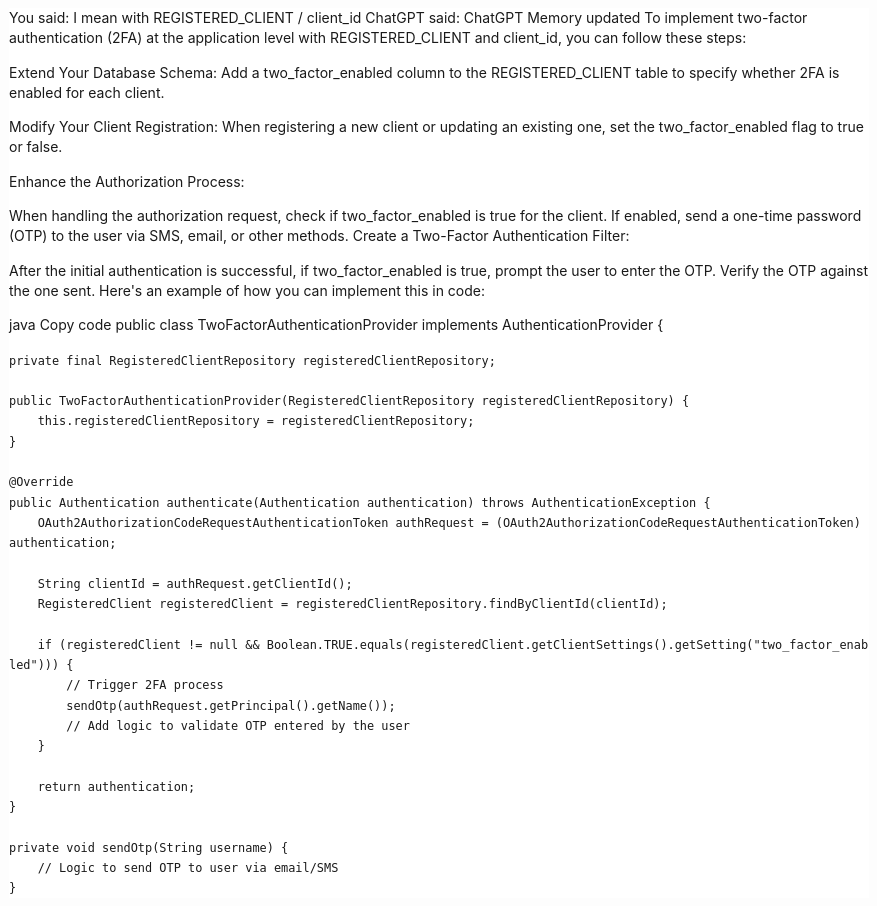 




You said:
I mean with REGISTERED_CLIENT / client_id
ChatGPT said:
ChatGPT
Memory updated
To implement two-factor authentication (2FA) at the application level with REGISTERED_CLIENT and client_id, you can follow these steps:

Extend Your Database Schema: Add a two_factor_enabled column to the REGISTERED_CLIENT table to specify whether 2FA is enabled for each client.

Modify Your Client Registration: When registering a new client or updating an existing one, set the two_factor_enabled flag to true or false.

Enhance the Authorization Process:

When handling the authorization request, check if two_factor_enabled is true for the client.
If enabled, send a one-time password (OTP) to the user via SMS, email, or other methods.
Create a Two-Factor Authentication Filter:

After the initial authentication is successful, if two_factor_enabled is true, prompt the user to enter the OTP.
Verify the OTP against the one sent.
Here's an example of how you can implement this in code:

java
Copy code
public class TwoFactorAuthenticationProvider implements AuthenticationProvider {

    private final RegisteredClientRepository registeredClientRepository;

    public TwoFactorAuthenticationProvider(RegisteredClientRepository registeredClientRepository) {
        this.registeredClientRepository = registeredClientRepository;
    }

    @Override
    public Authentication authenticate(Authentication authentication) throws AuthenticationException {
        OAuth2AuthorizationCodeRequestAuthenticationToken authRequest = (OAuth2AuthorizationCodeRequestAuthenticationToken) authentication;
        
        String clientId = authRequest.getClientId();
        RegisteredClient registeredClient = registeredClientRepository.findByClientId(clientId);

        if (registeredClient != null && Boolean.TRUE.equals(registeredClient.getClientSettings().getSetting("two_factor_enabled"))) {
            // Trigger 2FA process
            sendOtp(authRequest.getPrincipal().getName());
            // Add logic to validate OTP entered by the user
        }

        return authentication;
    }

    private void sendOtp(String username) {
        // Logic to send OTP to user via email/SMS
    }

